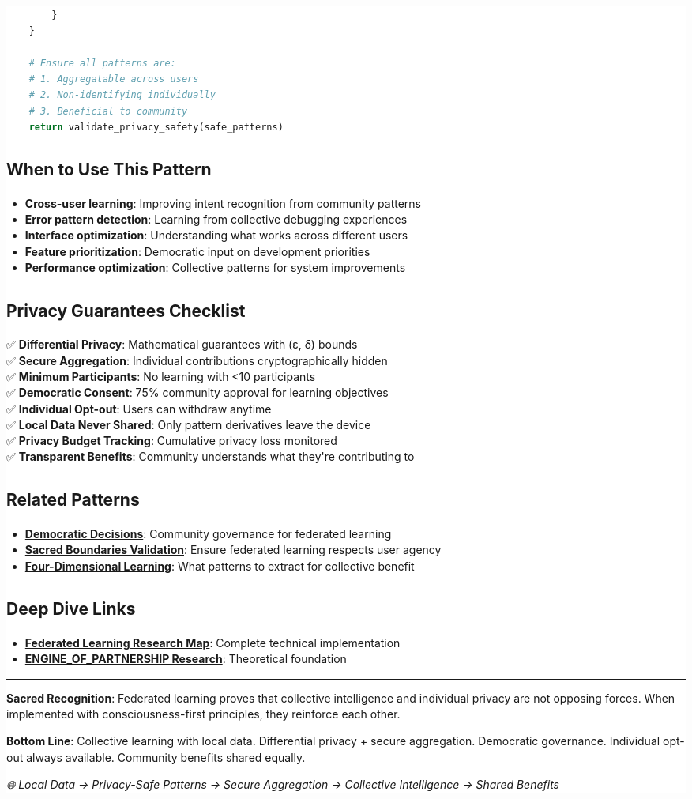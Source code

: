 ```python
        }
    }
    
    # Ensure all patterns are:
    # 1. Aggregatable across users
    # 2. Non-identifying individually
    # 3. Beneficial to community
    return validate_privacy_safety(safe_patterns)
```

## When to Use This Pattern

- **Cross-user learning**: Improving intent recognition from community patterns
- **Error pattern detection**: Learning from collective debugging experiences
- **Interface optimization**: Understanding what works across different users
- **Feature prioritization**: Democratic input on development priorities
- **Performance optimization**: Collective patterns for system improvements

## Privacy Guarantees Checklist

✅ **Differential Privacy**: Mathematical guarantees with (ε, δ) bounds  
✅ **Secure Aggregation**: Individual contributions cryptographically hidden  
✅ **Minimum Participants**: No learning with <10 participants  
✅ **Democratic Consent**: 75% community approval for learning objectives  
✅ **Individual Opt-out**: Users can withdraw anytime  
✅ **Local Data Never Shared**: Only pattern derivatives leave the device  
✅ **Privacy Budget Tracking**: Cumulative privacy loss monitored  
✅ **Transparent Benefits**: Community understands what they're contributing to

## Related Patterns

- **[Democratic Decisions](./DEMOCRATIC_DECISIONS_CARD.md)**: Community governance for federated learning
- **[Sacred Boundaries Validation](./SACRED_BOUNDARIES_CARD.md)**: Ensure federated learning respects user agency
- **[Four-Dimensional Learning](./FOUR_DIMENSIONAL_LEARNING_CARD.md)**: What patterns to extract for collective benefit

## Deep Dive Links

- **[Federated Learning Research Map](../04-IMPLEMENTATION-GUIDES/FEDERATED_LEARNING_RESEARCH_MAP.md)**: Complete technical implementation
- **[ENGINE_OF_PARTNERSHIP Research](../01-CORE-RESEARCH/ENGINE_OF_PARTNERSHIP.md)**: Theoretical foundation

---

**Sacred Recognition**: Federated learning proves that collective intelligence and individual privacy are not opposing forces. When implemented with consciousness-first principles, they reinforce each other.

**Bottom Line**: Collective learning with local data. Differential privacy + secure aggregation. Democratic governance. Individual opt-out always available. Community benefits shared equally.

*🌐 Local Data → Privacy-Safe Patterns → Secure Aggregation → Collective Intelligence → Shared Benefits*